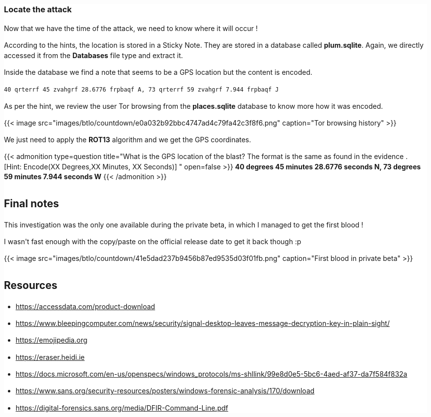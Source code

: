 ### Locate the attack

Now that we have the time of the attack, we need to know where it will occur !

According to the hints, the location is stored in a Sticky Note. They are stored in a database called **plum.sqlite**. Again, we directly accessed it from the **Databases** file type and extract it.

Inside the database we find a note that seems to be a GPS location but the content is encoded.

```
40 qrterrf 45 zvahgrf 28.6776 frpbaqf A, 73 qrterrf 59 zvahgrf 7.944 frpbaqf J
```

As per the hint, we review the user Tor browsing from the **places.sqlite** database to know more how it was encoded.  

{{< image src="images/btlo/countdown/e0a032b92bbc4747ad4c79fa42c3f8f6.png" caption="Tor browsing history" >}}

We just need to apply the **ROT13** algorithm and we get the GPS coordinates.

{{< admonition type=question title="What is the GPS location of the blast? The format is the same as found in the evidence . [Hint: Encode(XX Degrees,XX Minutes, XX Seconds)] " open=false >}}
**40 degrees 45 minutes 28.6776 seconds N, 73 degrees 59 minutes 7.944 seconds W**
{{< /admonition >}}

## Final notes

This investigation was the only one available during the private beta, in which I managed to get the first blood !

I wasn't fast enough with the copy/paste on the official release date to get it back though :p

{{< image src="images/btlo/countdown/41e5dad237b9456b87ed9535d03f01fb.png" caption="First blood in private beta" >}}

## Resources

- <https://accessdata.com/product-download>

- <https://www.bleepingcomputer.com/news/security/signal-desktop-leaves-message-decryption-key-in-plain-sight/>

- <https://emojipedia.org>

- <https://eraser.heidi.ie>

- <https://docs.microsoft.com/en-us/openspecs/windows_protocols/ms-shllink/99e8d0e5-5bc6-4aed-af37-da7f584f832a>

- <https://www.sans.org/security-resources/posters/windows-forensic-analysis/170/download>

- <https://digital-forensics.sans.org/media/DFIR-Command-Line.pdf>
